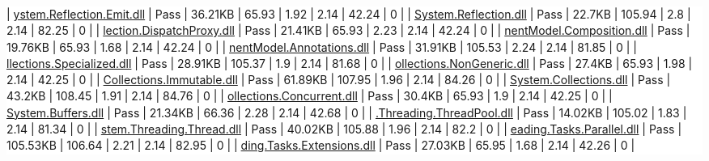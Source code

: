  | <a href="https://xpert/osg/Search?source=Environment%3DPROD%3B&searchQuery=%2233ca5934-412c-45ae-8487-0f0e84a849dd%22&display=Logs&startTime=2017-11-06T23%3a24%3a58.1563304%2b00%3a00&endTime=2017-11-05T22%3a24%3a58.1563304%2b00%3a00" target="_blank">ystem.Reflection.Emit.dll</a> | Pass   | 36.21KB  | 65.93          | 1.92        | 2.14        | 42.24         | 0           | 
 | <a href="https://xpert/osg/Search?source=Environment%3DPROD%3B&searchQuery=%22807e8c27-128e-4de9-95a6-5d3cc2be4350%22&display=Logs&startTime=2017-11-06T23%3a24%3a58.1563304%2b00%3a00&endTime=2017-11-05T22%3a24%3a58.1563304%2b00%3a00" target="_blank">System.Reflection.dll</a>     | Pass   | 22.7KB   | 105.94         | 2.8         | 2.14        | 82.25         | 0           | 
 | <a href="https://xpert/osg/Search?source=Environment%3DPROD%3B&searchQuery=%226bfd43fb-d481-417a-a109-ec157436ac83%22&display=Logs&startTime=2017-11-06T23%3a24%3a58.1563304%2b00%3a00&endTime=2017-11-05T22%3a24%3a58.1563304%2b00%3a00" target="_blank">lection.DispatchProxy.dll</a> | Pass   | 21.41KB  | 65.93          | 2.23        | 2.14        | 42.24         | 0           | 
 | <a href="https://xpert/osg/Search?source=Environment%3DPROD%3B&searchQuery=%2295dcef3b-accd-42de-a4dc-eb8d7be215bc%22&display=Logs&startTime=2017-11-06T23%3a24%3a58.1563304%2b00%3a00&endTime=2017-11-05T22%3a24%3a58.1563304%2b00%3a00" target="_blank">nentModel.Composition.dll</a> | Pass   | 19.76KB  | 65.93          | 1.68        | 2.14        | 42.24         | 0           | 
 | <a href="https://xpert/osg/Search?source=Environment%3DPROD%3B&searchQuery=%221e8ed69d-64dc-4eb4-8f70-5eb1e36a03ac%22&display=Logs&startTime=2017-11-06T23%3a24%3a58.1563304%2b00%3a00&endTime=2017-11-05T22%3a24%3a58.1563304%2b00%3a00" target="_blank">nentModel.Annotations.dll</a> | Pass   | 31.91KB  | 105.53         | 2.24        | 2.14        | 81.85         | 0           | 
 | <a href="https://xpert/osg/Search?source=Environment%3DPROD%3B&searchQuery=%22893cbad3-884b-4e8a-8edb-00dd1dfc9b26%22&display=Logs&startTime=2017-11-06T23%3a24%3a58.1563304%2b00%3a00&endTime=2017-11-05T22%3a24%3a58.1563304%2b00%3a00" target="_blank">llections.Specialized.dll</a> | Pass   | 28.91KB  | 105.37         | 1.9         | 2.14        | 81.68         | 0           | 
 | <a href="https://xpert/osg/Search?source=Environment%3DPROD%3B&searchQuery=%22433155f5-f822-45e7-9ac9-338c93183702%22&display=Logs&startTime=2017-11-06T23%3a24%3a58.1563304%2b00%3a00&endTime=2017-11-05T22%3a24%3a58.1563304%2b00%3a00" target="_blank">ollections.NonGeneric.dll</a> | Pass   | 27.4KB   | 65.93          | 1.98        | 2.14        | 42.25         | 0           | 
 | <a href="https://xpert/osg/Search?source=Environment%3DPROD%3B&searchQuery=%2226547148-783a-45aa-93f6-e8e1718019c2%22&display=Logs&startTime=2017-11-06T23%3a24%3a58.1563304%2b00%3a00&endTime=2017-11-05T22%3a24%3a58.1563304%2b00%3a00" target="_blank">Collections.Immutable.dll</a> | Pass   | 61.89KB  | 107.95         | 1.96        | 2.14        | 84.26         | 0           | 
 | <a href="https://xpert/osg/Search?source=Environment%3DPROD%3B&searchQuery=%2267491b13-04a0-4497-847f-fa3d597de04d%22&display=Logs&startTime=2017-11-06T23%3a24%3a58.1563304%2b00%3a00&endTime=2017-11-05T22%3a24%3a58.1563304%2b00%3a00" target="_blank">System.Collections.dll</a>    | Pass   | 43.2KB   | 108.45         | 1.91        | 2.14        | 84.76         | 0           | 
 | <a href="https://xpert/osg/Search?source=Environment%3DPROD%3B&searchQuery=%224e4ba214-975c-4546-9a56-dfe1eb69cfb6%22&display=Logs&startTime=2017-11-06T23%3a24%3a58.1563304%2b00%3a00&endTime=2017-11-05T22%3a24%3a58.1563304%2b00%3a00" target="_blank">ollections.Concurrent.dll</a> | Pass   | 30.4KB   | 65.93          | 1.9         | 2.14        | 42.25         | 0           | 
 | <a href="https://xpert/osg/Search?source=Environment%3DPROD%3B&searchQuery=%2283a1b3b1-b6a9-4aa9-a060-d3a70f31c769%22&display=Logs&startTime=2017-11-06T23%3a24%3a58.1563304%2b00%3a00&endTime=2017-11-05T22%3a24%3a58.1563304%2b00%3a00" target="_blank">System.Buffers.dll</a>        | Pass   | 21.34KB  | 66.36          | 2.28        | 2.14        | 42.68         | 0           | 
 | <a href="https://xpert/osg/Search?source=Environment%3DPROD%3B&searchQuery=%220da204d9-cc36-49b6-9e88-5c3e930ac4de%22&display=Logs&startTime=2017-11-06T23%3a24%3a58.1563304%2b00%3a00&endTime=2017-11-05T22%3a24%3a58.1563304%2b00%3a00" target="_blank">.Threading.ThreadPool.dll</a> | Pass   | 14.02KB  | 105.02         | 1.83        | 2.14        | 81.34         | 0           | 
 | <a href="https://xpert/osg/Search?source=Environment%3DPROD%3B&searchQuery=%224438504c-22a1-4f79-8840-0a4d9aa991b3%22&display=Logs&startTime=2017-11-06T23%3a24%3a58.1563304%2b00%3a00&endTime=2017-11-05T22%3a24%3a58.1563304%2b00%3a00" target="_blank">stem.Threading.Thread.dll</a> | Pass   | 40.02KB  | 105.88         | 1.96        | 2.14        | 82.2          | 0           | 
 | <a href="https://xpert/osg/Search?source=Environment%3DPROD%3B&searchQuery=%22aa1b907c-aecb-415a-b23b-4c2d939d450b%22&display=Logs&startTime=2017-11-06T23%3a24%3a58.1563304%2b00%3a00&endTime=2017-11-05T22%3a24%3a58.1563304%2b00%3a00" target="_blank">eading.Tasks.Parallel.dll</a> | Pass   | 105.53KB | 106.64         | 2.21        | 2.14        | 82.95         | 0           | 
 | <a href="https://xpert/osg/Search?source=Environment%3DPROD%3B&searchQuery=%22332ab308-7669-4c9b-8633-b5a2381003da%22&display=Logs&startTime=2017-11-06T23%3a24%3a58.1563304%2b00%3a00&endTime=2017-11-05T22%3a24%3a58.1563304%2b00%3a00" target="_blank">ding.Tasks.Extensions.dll</a> | Pass   | 27.03KB  | 65.95          | 1.68        | 2.14        | 42.26         | 0           | 